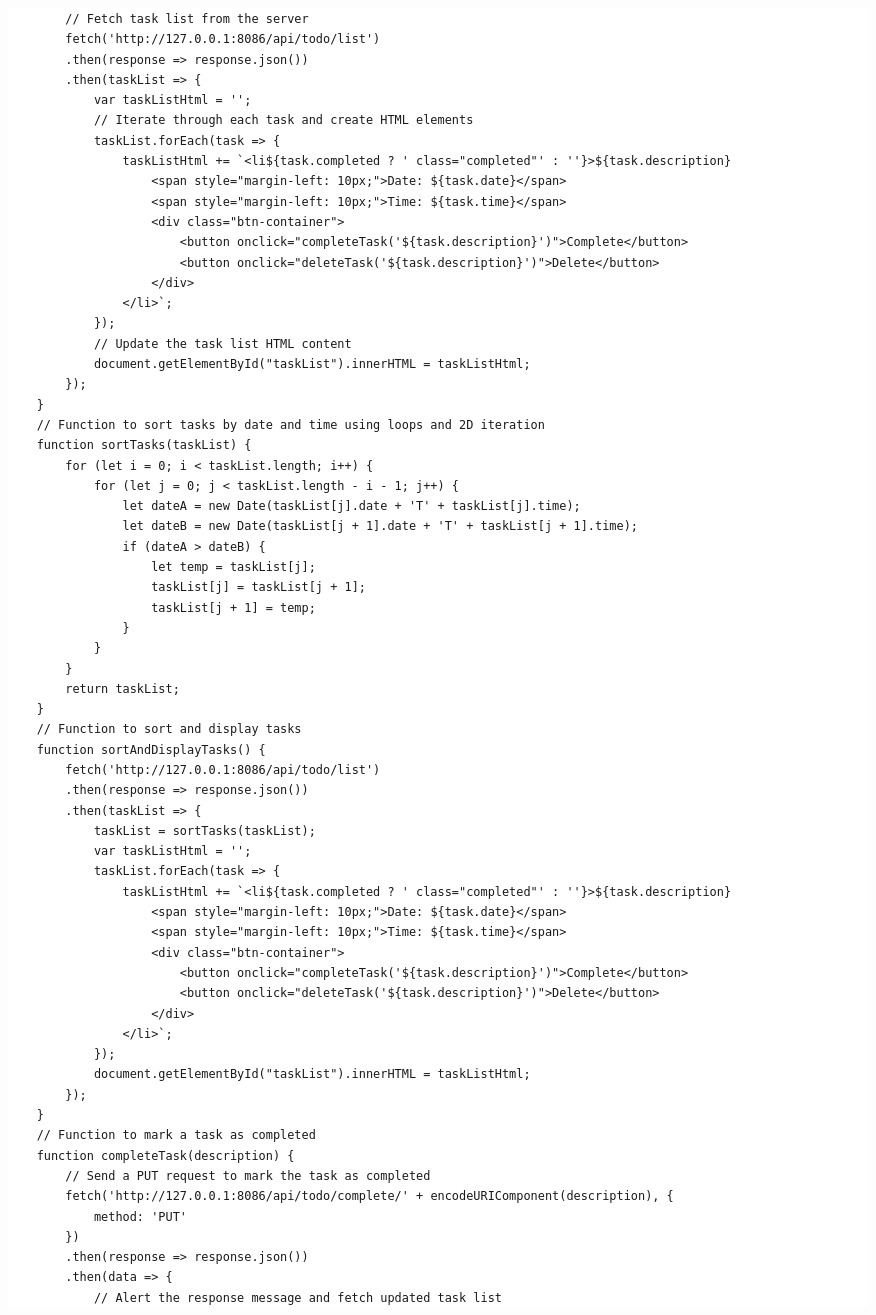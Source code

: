             // Fetch task list from the server
            fetch('http://127.0.0.1:8086/api/todo/list')
            .then(response => response.json())
            .then(taskList => {
                var taskListHtml = '';
                // Iterate through each task and create HTML elements
                taskList.forEach(task => {
                    taskListHtml += `<li${task.completed ? ' class="completed"' : ''}>${task.description}
                        <span style="margin-left: 10px;">Date: ${task.date}</span>
                        <span style="margin-left: 10px;">Time: ${task.time}</span>
                        <div class="btn-container">
                            <button onclick="completeTask('${task.description}')">Complete</button>
                            <button onclick="deleteTask('${task.description}')">Delete</button>
                        </div>
                    </li>`;
                });
                // Update the task list HTML content
                document.getElementById("taskList").innerHTML = taskListHtml;
            });
        }
        // Function to sort tasks by date and time using loops and 2D iteration
        function sortTasks(taskList) {
            for (let i = 0; i < taskList.length; i++) {
                for (let j = 0; j < taskList.length - i - 1; j++) {
                    let dateA = new Date(taskList[j].date + 'T' + taskList[j].time);
                    let dateB = new Date(taskList[j + 1].date + 'T' + taskList[j + 1].time);
                    if (dateA > dateB) {
                        let temp = taskList[j];
                        taskList[j] = taskList[j + 1];
                        taskList[j + 1] = temp;
                    }
                }
            }
            return taskList;
        }
        // Function to sort and display tasks
        function sortAndDisplayTasks() {
            fetch('http://127.0.0.1:8086/api/todo/list')
            .then(response => response.json())
            .then(taskList => {
                taskList = sortTasks(taskList);
                var taskListHtml = '';
                taskList.forEach(task => {
                    taskListHtml += `<li${task.completed ? ' class="completed"' : ''}>${task.description}
                        <span style="margin-left: 10px;">Date: ${task.date}</span>
                        <span style="margin-left: 10px;">Time: ${task.time}</span>
                        <div class="btn-container">
                            <button onclick="completeTask('${task.description}')">Complete</button>
                            <button onclick="deleteTask('${task.description}')">Delete</button>
                        </div>
                    </li>`;
                });
                document.getElementById("taskList").innerHTML = taskListHtml;
            });
        }
        // Function to mark a task as completed
        function completeTask(description) {
            // Send a PUT request to mark the task as completed
            fetch('http://127.0.0.1:8086/api/todo/complete/' + encodeURIComponent(description), {
                method: 'PUT'
            })
            .then(response => response.json())
            .then(data => {
                // Alert the response message and fetch updated task list